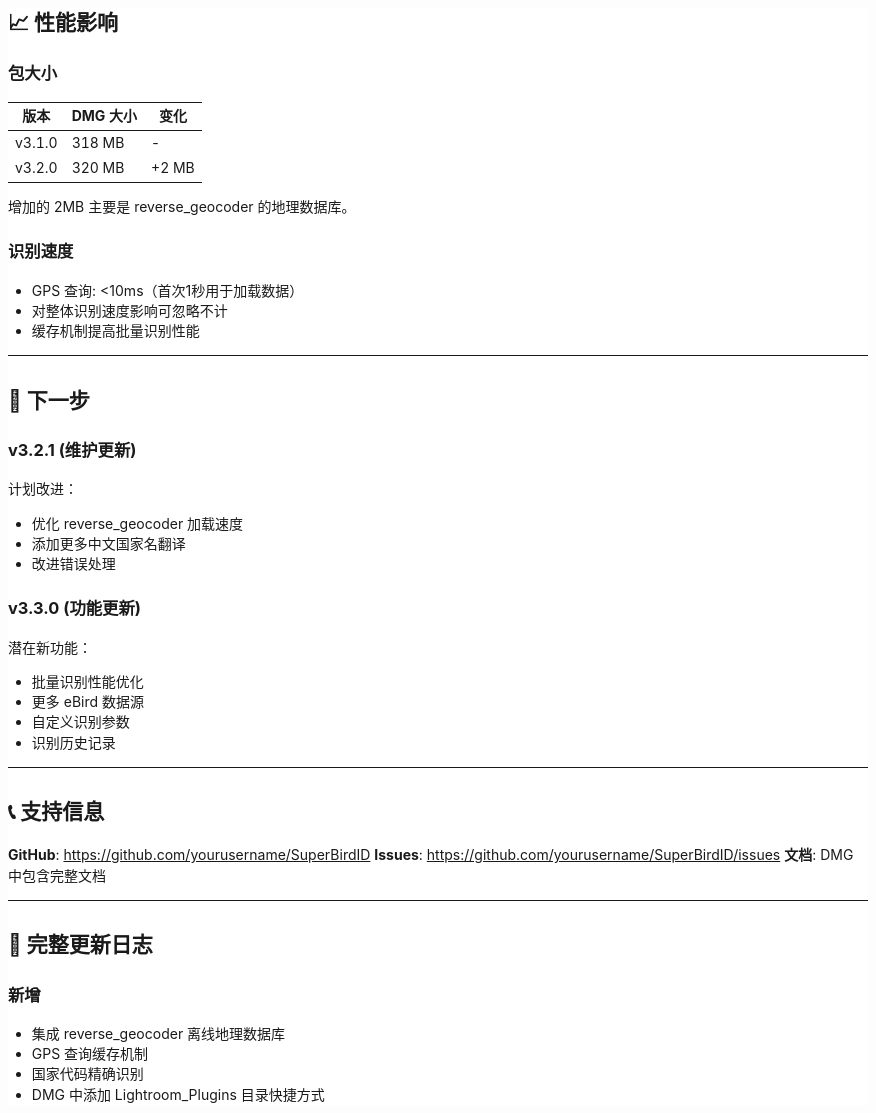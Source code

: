 ## 📈 性能影响

### 包大小

| 版本 | DMG 大小 | 变化 |
|------|---------|------|
| v3.1.0 | 318 MB | - |
| v3.2.0 | 320 MB | +2 MB |

增加的 2MB 主要是 reverse_geocoder 的地理数据库。

### 识别速度

- GPS 查询: <10ms（首次1秒用于加载数据）
- 对整体识别速度影响可忽略不计
- 缓存机制提高批量识别性能

---

## 🚀 下一步

### v3.2.1 (维护更新)

计划改进：
- 优化 reverse_geocoder 加载速度
- 添加更多中文国家名翻译
- 改进错误处理

### v3.3.0 (功能更新)

潜在新功能：
- 批量识别性能优化
- 更多 eBird 数据源
- 自定义识别参数
- 识别历史记录

---

## 📞 支持信息

**GitHub**: https://github.com/yourusername/SuperBirdID
**Issues**: https://github.com/yourusername/SuperBirdID/issues
**文档**: DMG 中包含完整文档

---

## 📝 完整更新日志

### 新增
- 集成 reverse_geocoder 离线地理数据库
- GPS 查询缓存机制
- 国家代码精确识别
- DMG 中添加 Lightroom_Plugins 目录快捷方式
